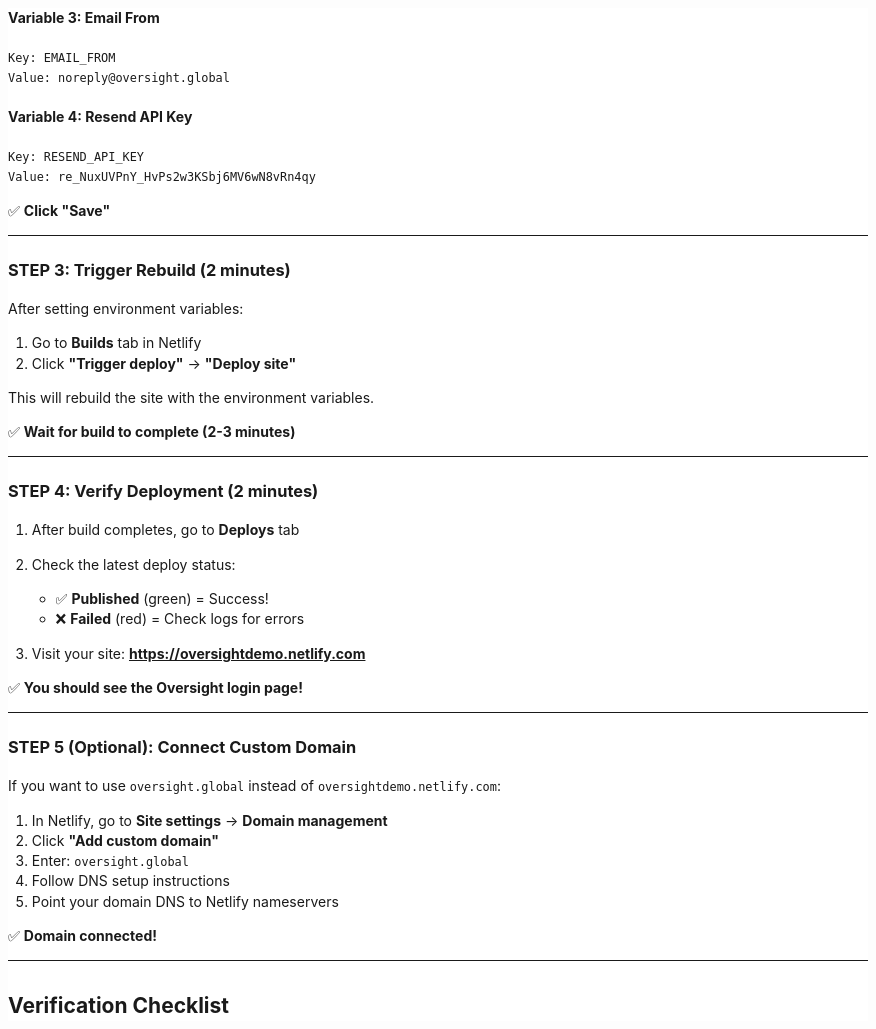 #### Variable 3: Email From
```
Key: EMAIL_FROM
Value: noreply@oversight.global
```

#### Variable 4: Resend API Key
```
Key: RESEND_API_KEY
Value: re_NuxUVPnY_HvPs2w3KSbj6MV6wN8vRn4qy
```

✅ **Click "Save"**

---

### STEP 3: Trigger Rebuild (2 minutes)

After setting environment variables:

1. Go to **Builds** tab in Netlify
2. Click **"Trigger deploy"** → **"Deploy site"**

This will rebuild the site with the environment variables.

✅ **Wait for build to complete (2-3 minutes)**

---

### STEP 4: Verify Deployment (2 minutes)

1. After build completes, go to **Deploys** tab
2. Check the latest deploy status:
   - ✅ **Published** (green) = Success!
   - ❌ **Failed** (red) = Check logs for errors

3. Visit your site: **https://oversightdemo.netlify.com**

✅ **You should see the Oversight login page!**

---

### STEP 5 (Optional): Connect Custom Domain

If you want to use `oversight.global` instead of `oversightdemo.netlify.com`:

1. In Netlify, go to **Site settings** → **Domain management**
2. Click **"Add custom domain"**
3. Enter: `oversight.global`
4. Follow DNS setup instructions
5. Point your domain DNS to Netlify nameservers

✅ **Domain connected!**

---

## Verification Checklist
